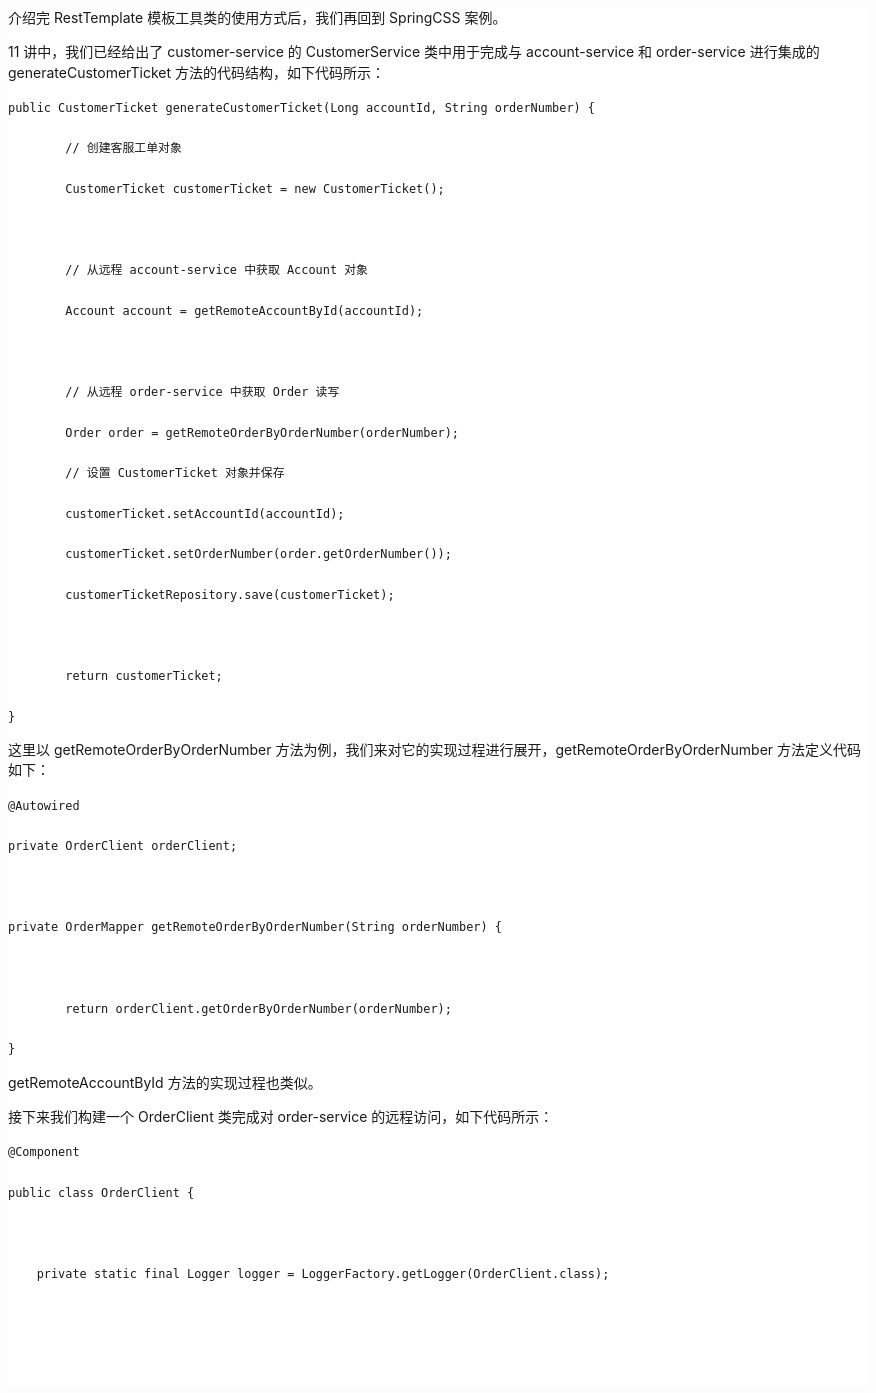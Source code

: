 <p>介绍完 RestTemplate 模板工具类的使用方式后，我们再回到 SpringCSS 案例。</p>

<p>11 讲中，我们已经给出了 customer-service 的 CustomerService 类中用于完成与 account-service 和 order-service 进行集成的 generateCustomerTicket 方法的代码结构，如下代码所示：</p>

<pre><code>public CustomerTicket generateCustomerTicket(Long accountId, String orderNumber) {

        // 创建客服工单对象

        CustomerTicket customerTicket = new CustomerTicket();

 

        // 从远程 account-service 中获取 Account 对象

        Account account = getRemoteAccountById(accountId);

 

        // 从远程 order-service 中获取 Order 读写

        Order order = getRemoteOrderByOrderNumber(orderNumber);

        // 设置 CustomerTicket 对象并保存

        customerTicket.setAccountId(accountId);

        customerTicket.setOrderNumber(order.getOrderNumber());

        customerTicketRepository.save(customerTicket);

 

        return customerTicket;

}
</code></pre>

<p>这里以 getRemoteOrderByOrderNumber 方法为例，我们来对它的实现过程进行展开，getRemoteOrderByOrderNumber 方法定义代码如下：</p>

<pre><code>@Autowired

private OrderClient orderClient;

 

private OrderMapper getRemoteOrderByOrderNumber(String orderNumber) {

 

        return orderClient.getOrderByOrderNumber(orderNumber);

}
</code></pre>

<p>getRemoteAccountById 方法的实现过程也类似。</p>

<p>接下来我们构建一个 OrderClient 类完成对 order-service 的远程访问，如下代码所示：</p>

<pre><code>@Component

public class OrderClient {

 

    private static final Logger logger = LoggerFactory.getLogger(OrderClient.class);

 
